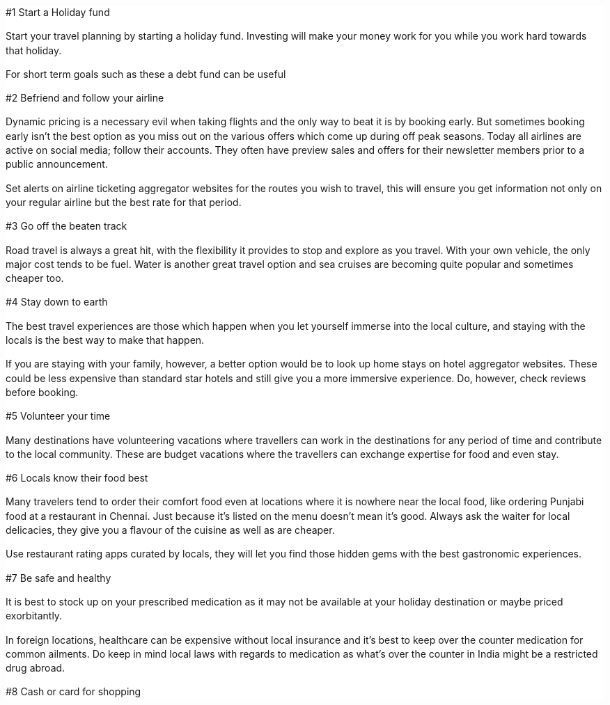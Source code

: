 

#1 Start a Holiday fund

Start your travel planning by starting a holiday fund. Investing will make your money work for you while you work hard towards that holiday.

For short term goals such as these a debt fund can be useful

#2 Befriend and follow your airline

Dynamic pricing is a necessary evil when taking flights and the only way to beat it is by booking early. But sometimes booking early isn’t the best option as you miss out on the various offers which come up during off peak seasons. Today all airlines are active on social media; follow their accounts. They often have preview sales and offers for their newsletter members prior to a public announcement.

Set alerts on airline ticketing aggregator websites for the routes you wish to travel, this will ensure you get information not only on your regular airline but the best rate for that period.

#3 Go off the beaten track

Road travel is always a great hit, with the flexibility it provides to stop and explore as you travel. With your own vehicle, the only major cost tends to be fuel. Water is another great travel option and sea cruises are becoming quite popular and sometimes cheaper too.

#4 Stay down to earth

The best travel experiences are those which happen when you let yourself immerse into the local culture, and staying with the locals is the best way to make that happen.

If you are staying with your family, however, a better option would be to look up home stays on hotel aggregator websites. These could be less expensive than standard star hotels and still give you a more immersive experience. Do, however, check reviews before booking.

#5 Volunteer your time

Many destinations have volunteering vacations where travellers can work in the destinations for any period of time and contribute to the local community. These are budget vacations where the travellers can exchange expertise for food and even stay.

#6 Locals know their food best

Many travelers tend to order their comfort food even at locations where it is nowhere near the local food, like ordering Punjabi food at a restaurant in Chennai. Just because it’s listed on the menu doesn’t mean it’s good.  Always ask the waiter for local delicacies, they give you a flavour of the cuisine as well as are cheaper.

Use restaurant rating apps curated by locals, they will let you find those hidden gems with the best gastronomic experiences.

#7 Be safe and healthy

It is best to stock up on your prescribed medication as it may not be available at your holiday destination or maybe priced exorbitantly.

In foreign locations, healthcare can be expensive without local insurance and it’s best to keep over the counter medication for common ailments. Do keep in mind local laws with regards to medication as what’s over the counter in India might be a restricted drug abroad.

#8 Cash or card for shopping
